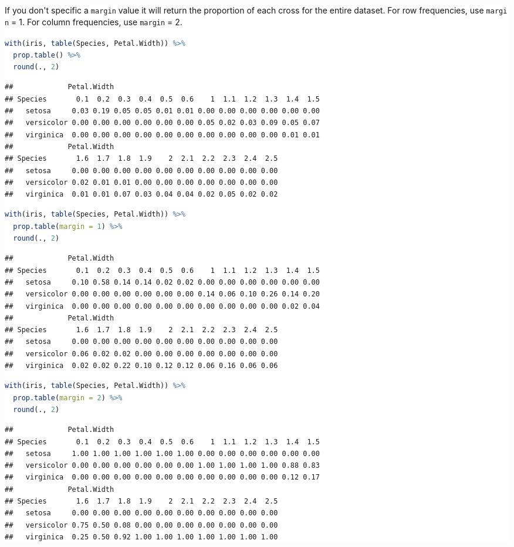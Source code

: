 If you don't specific a `margin` value it will return the proportion of each cross for the entire dataset. For row frequencies, use `margin` = 1. For column frequencies, use `margin` = 2.


```r
with(iris, table(Species, Petal.Width)) %>% 
  prop.table() %>%
  round(., 2)
```

```
##             Petal.Width
## Species       0.1  0.2  0.3  0.4  0.5  0.6    1  1.1  1.2  1.3  1.4  1.5
##   setosa     0.03 0.19 0.05 0.05 0.01 0.01 0.00 0.00 0.00 0.00 0.00 0.00
##   versicolor 0.00 0.00 0.00 0.00 0.00 0.00 0.05 0.02 0.03 0.09 0.05 0.07
##   virginica  0.00 0.00 0.00 0.00 0.00 0.00 0.00 0.00 0.00 0.00 0.01 0.01
##             Petal.Width
## Species       1.6  1.7  1.8  1.9    2  2.1  2.2  2.3  2.4  2.5
##   setosa     0.00 0.00 0.00 0.00 0.00 0.00 0.00 0.00 0.00 0.00
##   versicolor 0.02 0.01 0.01 0.00 0.00 0.00 0.00 0.00 0.00 0.00
##   virginica  0.01 0.01 0.07 0.03 0.04 0.04 0.02 0.05 0.02 0.02
```

```r
with(iris, table(Species, Petal.Width)) %>% 
  prop.table(margin = 1) %>% 
  round(., 2)
```

```
##             Petal.Width
## Species       0.1  0.2  0.3  0.4  0.5  0.6    1  1.1  1.2  1.3  1.4  1.5
##   setosa     0.10 0.58 0.14 0.14 0.02 0.02 0.00 0.00 0.00 0.00 0.00 0.00
##   versicolor 0.00 0.00 0.00 0.00 0.00 0.00 0.14 0.06 0.10 0.26 0.14 0.20
##   virginica  0.00 0.00 0.00 0.00 0.00 0.00 0.00 0.00 0.00 0.00 0.02 0.04
##             Petal.Width
## Species       1.6  1.7  1.8  1.9    2  2.1  2.2  2.3  2.4  2.5
##   setosa     0.00 0.00 0.00 0.00 0.00 0.00 0.00 0.00 0.00 0.00
##   versicolor 0.06 0.02 0.02 0.00 0.00 0.00 0.00 0.00 0.00 0.00
##   virginica  0.02 0.02 0.22 0.10 0.12 0.12 0.06 0.16 0.06 0.06
```

```r
with(iris, table(Species, Petal.Width)) %>% 
  prop.table(margin = 2) %>% 
  round(., 2)
```

```
##             Petal.Width
## Species       0.1  0.2  0.3  0.4  0.5  0.6    1  1.1  1.2  1.3  1.4  1.5
##   setosa     1.00 1.00 1.00 1.00 1.00 1.00 0.00 0.00 0.00 0.00 0.00 0.00
##   versicolor 0.00 0.00 0.00 0.00 0.00 0.00 1.00 1.00 1.00 1.00 0.88 0.83
##   virginica  0.00 0.00 0.00 0.00 0.00 0.00 0.00 0.00 0.00 0.00 0.12 0.17
##             Petal.Width
## Species       1.6  1.7  1.8  1.9    2  2.1  2.2  2.3  2.4  2.5
##   setosa     0.00 0.00 0.00 0.00 0.00 0.00 0.00 0.00 0.00 0.00
##   versicolor 0.75 0.50 0.08 0.00 0.00 0.00 0.00 0.00 0.00 0.00
##   virginica  0.25 0.50 0.92 1.00 1.00 1.00 1.00 1.00 1.00 1.00
```
